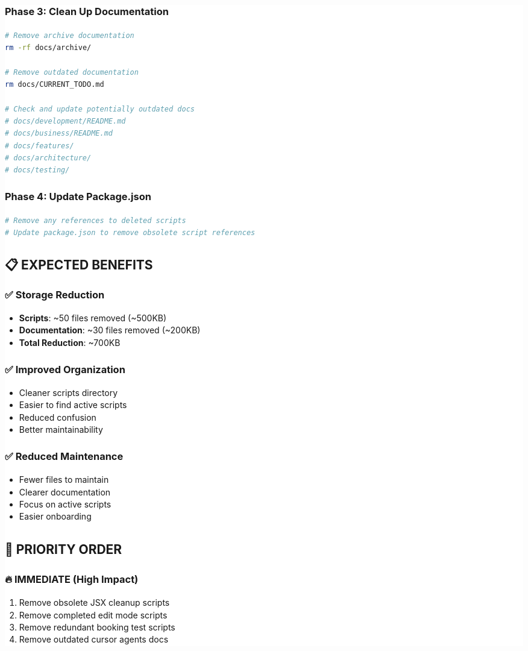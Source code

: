 ### **Phase 3: Clean Up Documentation**

```bash
# Remove archive documentation
rm -rf docs/archive/

# Remove outdated documentation
rm docs/CURRENT_TODO.md

# Check and update potentially outdated docs
# docs/development/README.md
# docs/business/README.md
# docs/features/
# docs/architecture/
# docs/testing/
```

### **Phase 4: Update Package.json**

```bash
# Remove any references to deleted scripts
# Update package.json to remove obsolete script references
```

## 📋 **EXPECTED BENEFITS**

### **✅ Storage Reduction**
- **Scripts**: ~50 files removed (~500KB)
- **Documentation**: ~30 files removed (~200KB)
- **Total Reduction**: ~700KB

### **✅ Improved Organization**
- Cleaner scripts directory
- Easier to find active scripts
- Reduced confusion
- Better maintainability

### **✅ Reduced Maintenance**
- Fewer files to maintain
- Clearer documentation
- Focus on active scripts
- Easier onboarding

## 🚨 **PRIORITY ORDER**

### **🔥 IMMEDIATE (High Impact)**
1. Remove obsolete JSX cleanup scripts
2. Remove completed edit mode scripts
3. Remove redundant booking test scripts
4. Remove outdated cursor agents docs
